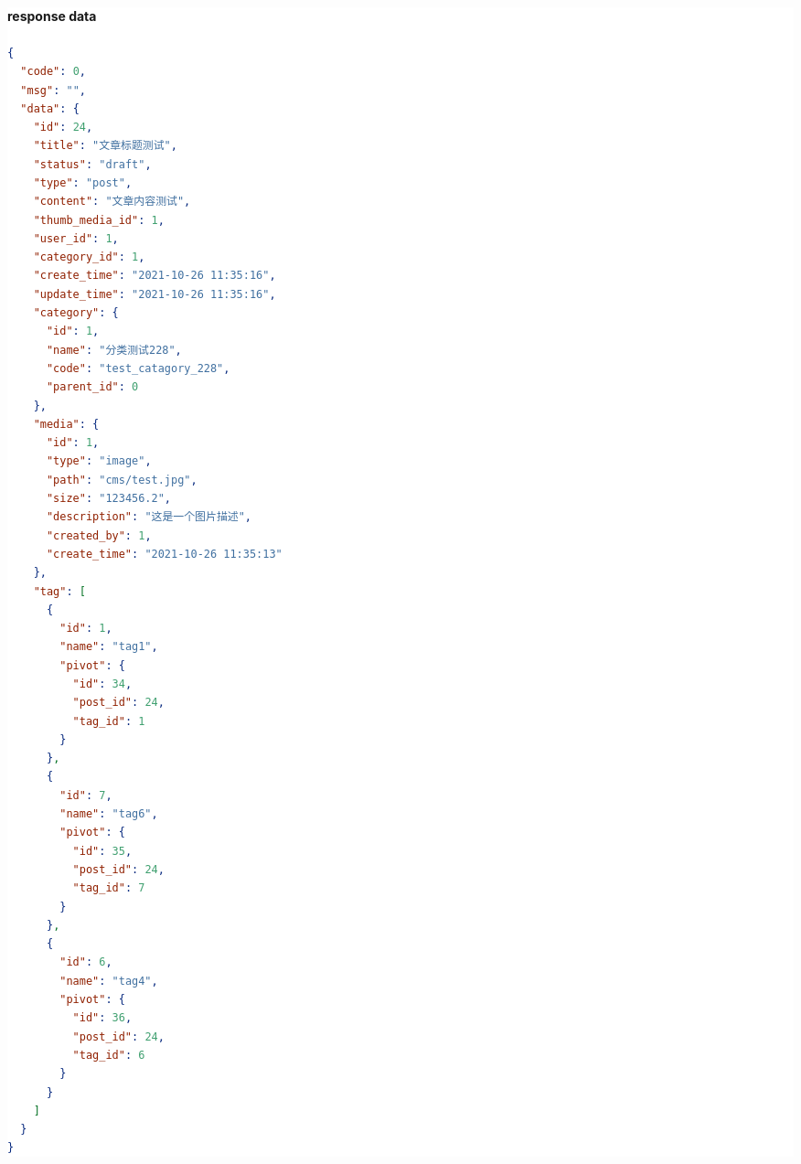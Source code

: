 #### response data

```json
{
  "code": 0,
  "msg": "",
  "data": {
    "id": 24,
    "title": "文章标题测试",
    "status": "draft",
    "type": "post",
    "content": "文章内容测试",
    "thumb_media_id": 1,
    "user_id": 1,
    "category_id": 1,
    "create_time": "2021-10-26 11:35:16",
    "update_time": "2021-10-26 11:35:16",
    "category": {
      "id": 1,
      "name": "分类测试228",
      "code": "test_catagory_228",
      "parent_id": 0
    },
    "media": {
      "id": 1,
      "type": "image",
      "path": "cms/test.jpg",
      "size": "123456.2",
      "description": "这是一个图片描述",
      "created_by": 1,
      "create_time": "2021-10-26 11:35:13"
    },
    "tag": [
      {
        "id": 1,
        "name": "tag1",
        "pivot": {
          "id": 34,
          "post_id": 24,
          "tag_id": 1
        }
      },
      {
        "id": 7,
        "name": "tag6",
        "pivot": {
          "id": 35,
          "post_id": 24,
          "tag_id": 7
        }
      },
      {
        "id": 6,
        "name": "tag4",
        "pivot": {
          "id": 36,
          "post_id": 24,
          "tag_id": 6
        }
      }
    ]
  }
}
```